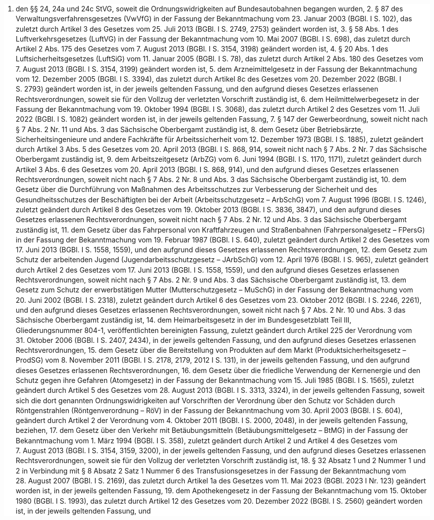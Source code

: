 1. den §§ 24, 24a und 24c StVG, soweit die Ordnungswidrigkeiten auf Bundesautobahnen begangen wurden, 2. § 87 des Verwaltungsverfahrensgesetzes (VwVfG) in der Fassung der Bekanntmachung vom 23. Januar 2003 (BGBl. I S. 102), das zuletzt durch Artikel 3 des Gesetzes vom 25. Juli 2013 (BGBl. I S. 2749, 2753) geändert worden ist, 3. § 58 Abs. 1 des Luftverkehrsgesetzes (LuftVG) in der Fassung der Bekanntmachung vom 10. Mai 2007 (BGBl. I S. 698), das zuletzt durch Artikel 2 Abs. 175 des Gesetzes vom 7. August 2013 (BGBl. I S. 3154, 3198) geändert worden ist, 4. § 20 Abs. 1 des Luftsicherheitsgesetzes (LuftSiG) vom 11. Januar 2005 (BGBl. I S. 78), das zuletzt durch Artikel 2 Abs. 180 des Gesetzes vom 7. August 2013 (BGBl. I S. 3154, 3199) geändert worden ist, 5. dem Arzneimittelgesetz in der Fassung der Bekanntmachung vom 12. Dezember 2005 (BGBl. I S. 3394), das zuletzt durch Artikel 8c des Gesetzes vom 20. Dezember 2022 (BGBl. I S. 2793) geändert worden ist, in der jeweils geltenden Fassung, und den aufgrund dieses Gesetzes erlassenen Rechtsverordnungen, soweit sie für den Vollzug der verletzten Vorschrift zuständig ist, 6. dem Heilmittelwerbegesetz in der Fassung der Bekanntmachung vom 19. Oktober 1994 (BGBl. I S. 3068), das zuletzt durch Artikel 2 des Gesetzes vom 11. Juli 2022 (BGBl. I S. 1082) geändert worden ist, in der jeweils geltenden Fassung, 7. § 147 der Gewerbeordnung, soweit nicht nach § 7 Abs. 2 Nr. 11 und Abs. 3 das Sächsische Oberbergamt zuständig ist, 8. dem Gesetz über Betriebsärzte, Sicherheitsingenieure und andere Fachkräfte für Arbeitssicherheit vom 12. Dezember 1973 (BGBl. I S. 1885), zuletzt geändert durch Artikel 3 Abs. 5 des Gesetzes vom 20. April 2013 (BGBl. I S. 868, 914, soweit nicht nach § 7 Abs. 2 Nr. 7 das Sächsische Oberbergamt zuständig ist, 9. dem Arbeitszeitgesetz (ArbZG) vom 6. Juni 1994 (BGBl. I S. 1170, 1171), zuletzt geändert durch Artikel 3 Abs. 6 des Gesetzes vom 20. April 2013 (BGBl. I S. 868, 914), und den aufgrund dieses Gesetzes erlassenen Rechtsverordnungen, soweit nicht nach § 7 Abs. 2 Nr. 8 und Abs. 3 das Sächsische Oberbergamt zuständig ist, 10. dem Gesetz über die Durchführung von Maßnahmen des Arbeitsschutzes zur Verbesserung der Sicherheit und des Gesundheitsschutzes der Beschäftigten bei der Arbeit (Arbeitsschutzgesetz – ArbSchG) vom 7. August 1996 (BGBl. I S. 1246), zuletzt geändert durch Artikel 8 des Gesetzes vom 19. Oktober 2013 (BGBl. I S. 3836, 3847), und den aufgrund dieses Gesetzes erlassenen Rechtsverordnungen, soweit nicht nach § 7 Abs. 2 Nr. 12 und Abs. 3 das Sächsische Oberbergamt zuständig ist, 11. dem Gesetz über das Fahrpersonal von Kraftfahrzeugen und Straßenbahnen (Fahrpersonalgesetz – FPersG) in der Fassung der Bekanntmachung vom 19. Februar 1987 (BGBl. I S. 640), zuletzt geändert durch Artikel 2 des Gesetzes vom 17. Juni 2013 (BGBl. I S. 1558, 1559), und den aufgrund dieses Gesetzes erlassenen Rechtsverordnungen, 12. dem Gesetz zum Schutz der arbeitenden Jugend (Jugendarbeitsschutzgesetz – JArbSchG) vom 12. April 1976 (BGBl. I S. 965), zuletzt geändert durch Artikel 2 des Gesetzes vom 17. Juni 2013 (BGBl. I S. 1558, 1559), und den aufgrund dieses Gesetzes erlassenen Rechtsverordnungen, soweit nicht nach § 7 Abs. 2 Nr. 9 und Abs. 3 das Sächsische Oberbergamt zuständig ist, 13. dem Gesetz zum Schutz der erwerbstätigen Mutter (Mutterschutzgesetz – MuSchG) in der Fassung der Bekanntmachung vom 20. Juni 2002 (BGBl. I S. 2318), zuletzt geändert durch Artikel 6 des Gesetzes vom 23. Oktober 2012 (BGBl. I S. 2246, 2261), und den aufgrund dieses Gesetzes erlassenen Rechtsverordnungen, soweit nicht nach § 7 Abs. 2 Nr. 10 und Abs. 3 das Sächsische Oberbergamt zuständig ist, 14. dem Heimarbeitsgesetz in der im Bundesgesetzblatt Teil III, Gliederungsnummer 804-1, veröffentlichten bereinigten Fassung, zuletzt geändert durch Artikel 225 der Verordnung vom 31. Oktober 2006 (BGBl. I S. 2407, 2434), in der jeweils geltenden Fassung, und den aufgrund dieses Gesetzes erlassenen Rechtsverordnungen, 15. dem Gesetz über die Bereitstellung von Produkten auf dem Markt (Produktsicherheitsgesetz – ProdSG) vom 8. November 2011 (BGBl. I S. 2178, 2179, 2012 I S. 131), in der jeweils geltenden Fassung, und den aufgrund dieses Gesetzes erlassenen Rechtsverordnungen, 16. dem Gesetz über die friedliche Verwendung der Kernenergie und den Schutz gegen ihre Gefahren (Atomgesetz) in der Fassung der Bekanntmachung vom 15. Juli 1985 (BGBl. I S. 1565), zuletzt geändert durch Artikel 5 des Gesetzes vom 28. August 2013 (BGBl. I S. 3313, 3324), in der jeweils geltenden Fassung, soweit sich die dort genannten Ordnungswidrigkeiten auf Vorschriften der Verordnung über den Schutz vor Schäden durch Röntgenstrahlen (Röntgenverordnung – RöV) in der Fassung der Bekanntmachung vom 30. April 2003 (BGBl. I S. 604), geändert durch Artikel 2 der Verordnung vom 4. Oktober 2011 (BGBl. I S. 2000, 2048), in der jeweils geltenden Fassung, beziehen, 17. dem Gesetz über den Verkehr mit Betäubungsmitteln (Betäubungsmittelgesetz – BtMG) in der Fassung der Bekanntmachung vom 1. März 1994 (BGBl. I S. 358), zuletzt geändert durch Artikel 2 und Artikel 4 des Gesetzes vom 7. August 2013 (BGBl. I S. 3154, 3159, 3200), in der jeweils geltenden Fassung, und den aufgrund dieses Gesetzes erlassenen Rechtsverordnungen, soweit sie für den Vollzug der verletzten Vorschrift zuständig ist, 18. § 32 Absatz 1 und 2 Nummer 1 und 2 in Verbindung mit § 8 Absatz 2 Satz 1 Nummer 6 des Transfusionsgesetzes in der Fassung der Bekanntmachung vom 28. August 2007 (BGBl. I S. 2169), das zuletzt durch Artikel 1a des Gesetzes vom 11. Mai 2023 (BGBl. 2023 I Nr. 123) geändert worden ist, in der jeweils geltenden Fassung, 19. dem Apothekengesetz in der Fassung der Bekanntmachung vom 15. Oktober 1980 (BGBl. I S. 1993), das zuletzt durch Artikel 12 des Gesetzes vom 20. Dezember 2022 (BGBl. I S. 2560) geändert worden ist, in der jeweils geltenden Fassung, und